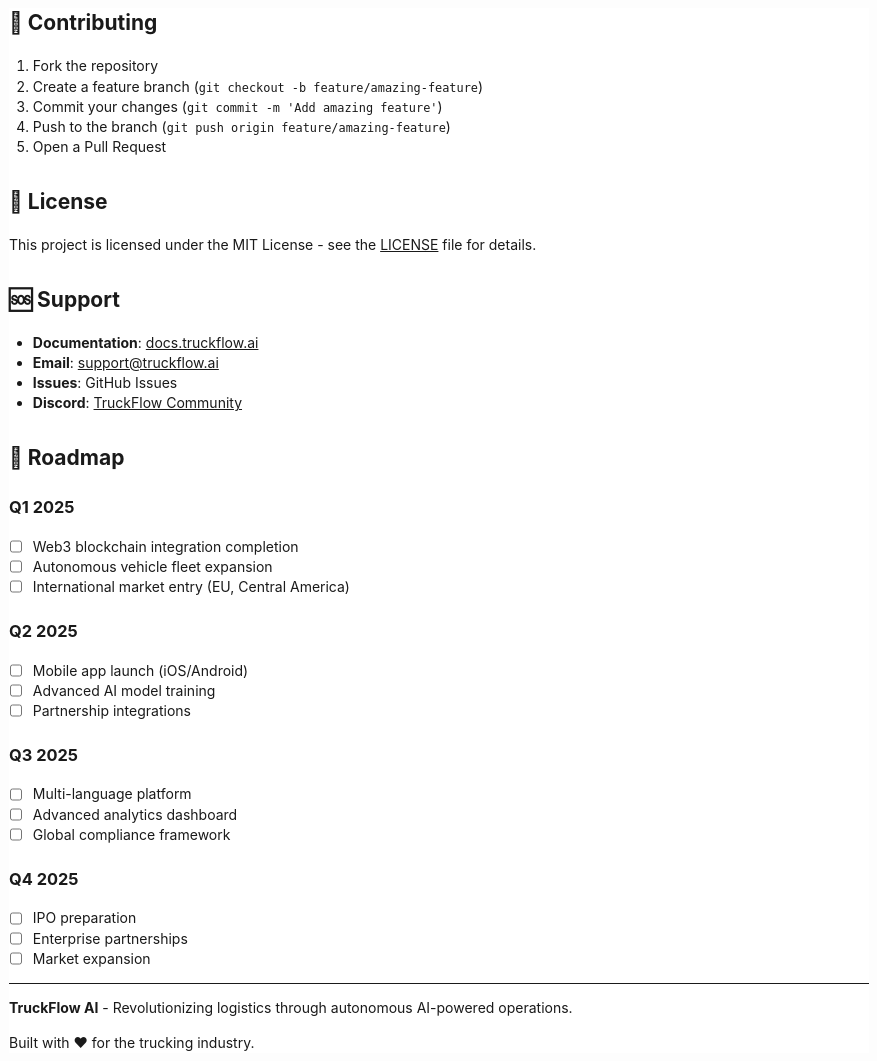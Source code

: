 ## 🤝 Contributing

1. Fork the repository
2. Create a feature branch (`git checkout -b feature/amazing-feature`)
3. Commit your changes (`git commit -m 'Add amazing feature'`)
4. Push to the branch (`git push origin feature/amazing-feature`)
5. Open a Pull Request

## 📄 License

This project is licensed under the MIT License - see the [LICENSE](LICENSE) file for details.

## 🆘 Support

- **Documentation**: [docs.truckflow.ai](https://docs.truckflow.ai)
- **Email**: support@truckflow.ai
- **Issues**: GitHub Issues
- **Discord**: [TruckFlow Community](https://discord.gg/truckflow)

## 🎯 Roadmap

### Q1 2025
- [ ] Web3 blockchain integration completion
- [ ] Autonomous vehicle fleet expansion
- [ ] International market entry (EU, Central America)

### Q2 2025
- [ ] Mobile app launch (iOS/Android)
- [ ] Advanced AI model training
- [ ] Partnership integrations

### Q3 2025
- [ ] Multi-language platform
- [ ] Advanced analytics dashboard
- [ ] Global compliance framework

### Q4 2025
- [ ] IPO preparation
- [ ] Enterprise partnerships
- [ ] Market expansion

---

**TruckFlow AI** - Revolutionizing logistics through autonomous AI-powered operations.

Built with ❤️ for the trucking industry.